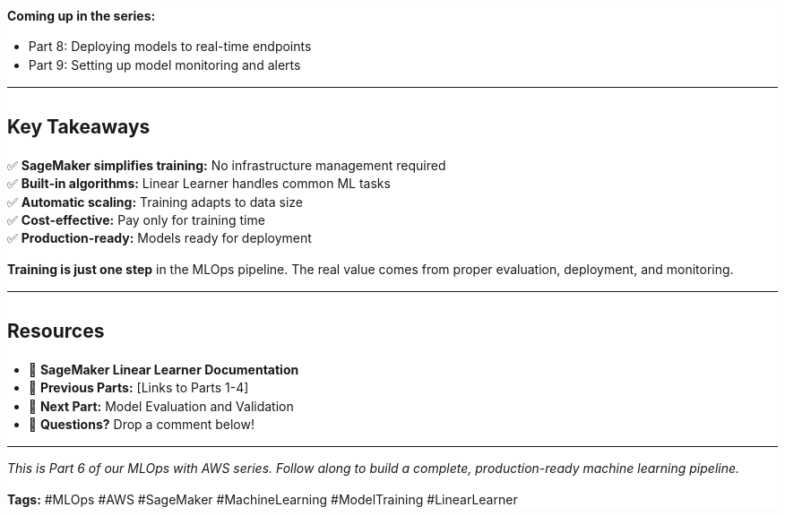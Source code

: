 **Coming up in the series:**
- Part 8: Deploying models to real-time endpoints
- Part 9: Setting up model monitoring and alerts

---

## Key Takeaways

✅ **SageMaker simplifies training:** No infrastructure management required  
✅ **Built-in algorithms:** Linear Learner handles common ML tasks  
✅ **Automatic scaling:** Training adapts to data size  
✅ **Cost-effective:** Pay only for training time  
✅ **Production-ready:** Models ready for deployment  

**Training is just one step** in the MLOps pipeline. The real value comes from proper evaluation, deployment, and monitoring.

---

## Resources

- 📖 **SageMaker Linear Learner Documentation**
- 🔗 **Previous Parts:** [Links to Parts 1-4]
- 🔗 **Next Part:** Model Evaluation and Validation
- 💬 **Questions?** Drop a comment below!

---

*This is Part 6 of our MLOps with AWS series. Follow along to build a complete, production-ready machine learning pipeline.*

**Tags:** #MLOps #AWS #SageMaker #MachineLearning #ModelTraining #LinearLearner